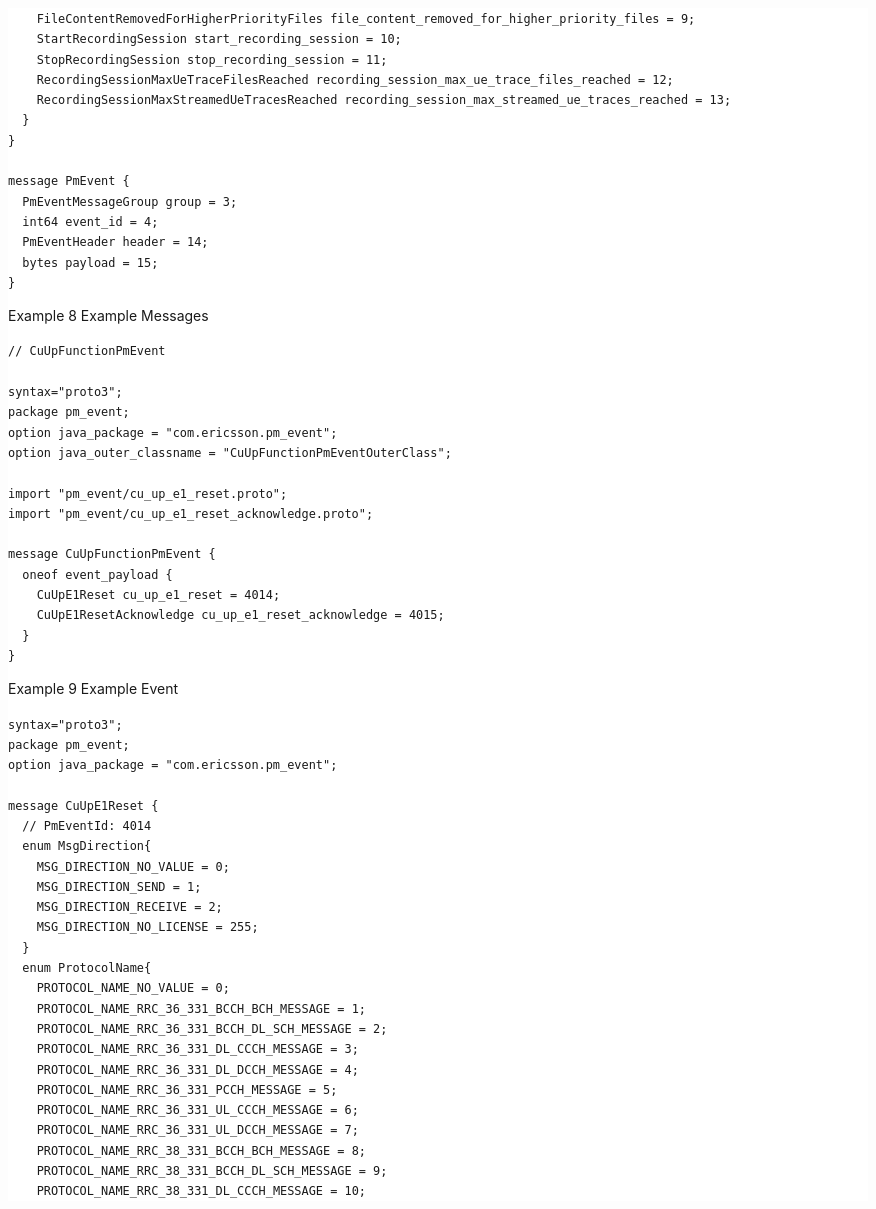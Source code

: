 ```
    FileContentRemovedForHigherPriorityFiles file_content_removed_for_higher_priority_files = 9;
    StartRecordingSession start_recording_session = 10;
    StopRecordingSession stop_recording_session = 11;
    RecordingSessionMaxUeTraceFilesReached recording_session_max_ue_trace_files_reached = 12;
    RecordingSessionMaxStreamedUeTracesReached recording_session_max_streamed_ue_traces_reached = 13;
  }
}

message PmEvent {
  PmEventMessageGroup group = 3;
  int64 event_id = 4;
  PmEventHeader header = 14;
  bytes payload = 15;
}
```

Example 8   Example Messages

```
// CuUpFunctionPmEvent

syntax="proto3";
package pm_event;
option java_package = "com.ericsson.pm_event";
option java_outer_classname = "CuUpFunctionPmEventOuterClass";

import "pm_event/cu_up_e1_reset.proto";
import "pm_event/cu_up_e1_reset_acknowledge.proto";

message CuUpFunctionPmEvent {
  oneof event_payload {  
    CuUpE1Reset cu_up_e1_reset = 4014;
    CuUpE1ResetAcknowledge cu_up_e1_reset_acknowledge = 4015;
  }
}
```

Example 9   Example Event

```
syntax="proto3";
package pm_event;
option java_package = "com.ericsson.pm_event";

message CuUpE1Reset {
  // PmEventId: 4014
  enum MsgDirection{
    MSG_DIRECTION_NO_VALUE = 0;
    MSG_DIRECTION_SEND = 1;
    MSG_DIRECTION_RECEIVE = 2;
    MSG_DIRECTION_NO_LICENSE = 255;
  }
  enum ProtocolName{
    PROTOCOL_NAME_NO_VALUE = 0;
    PROTOCOL_NAME_RRC_36_331_BCCH_BCH_MESSAGE = 1;
    PROTOCOL_NAME_RRC_36_331_BCCH_DL_SCH_MESSAGE = 2;
    PROTOCOL_NAME_RRC_36_331_DL_CCCH_MESSAGE = 3;
    PROTOCOL_NAME_RRC_36_331_DL_DCCH_MESSAGE = 4;
    PROTOCOL_NAME_RRC_36_331_PCCH_MESSAGE = 5;
    PROTOCOL_NAME_RRC_36_331_UL_CCCH_MESSAGE = 6;
    PROTOCOL_NAME_RRC_36_331_UL_DCCH_MESSAGE = 7;
    PROTOCOL_NAME_RRC_38_331_BCCH_BCH_MESSAGE = 8;
    PROTOCOL_NAME_RRC_38_331_BCCH_DL_SCH_MESSAGE = 9;
    PROTOCOL_NAME_RRC_38_331_DL_CCCH_MESSAGE = 10;
```
